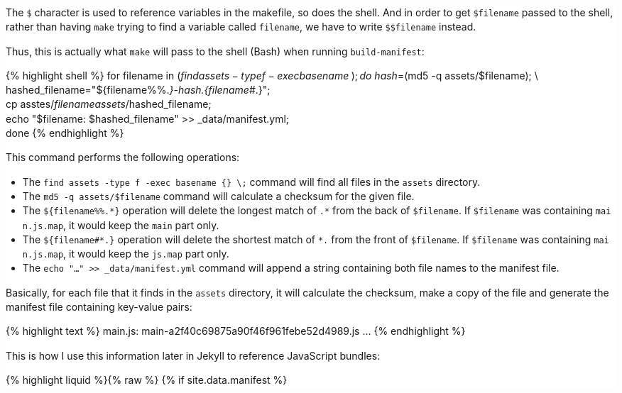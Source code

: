 The `$` character is used to reference variables in the makefile, so does the shell. And in order to get `$filename` passed to the shell, rather than having `make` trying to find a variable called `filename`, we have to write `$$filename` instead.

Thus, this is actually what `make` will pass to the shell (Bash) when running `build-manifest`:

{% highlight shell %}
for filename in $( find assets -type f -exec basename {} \; ); do \
    hash=$(md5 -q assets/$filename); \
    hashed_filename="${filename%%.*}-$hash.${filename#*.}"; \
    cp asstes/$filename assets/$hashed_filename; \
    echo "$filename: $hashed_filename" >> _data/manifest.yml; \
done
{% endhighlight %}

This command performs the following operations:

- The `find assets -type f -exec basename {} \;` command will find all files in the `assets` directory.
- The `md5 -q assets/$filename` command will calculate a checksum for the given file.
- The `${filename%%.*}` operation will delete the longest match of `.*` from the back of `$filename`. If `$filename` was containing `main.js.map`, it would keep the `main` part only.
- The `${filename#*.}` operation will delete the shortest match of `*.` from the front of `$filename`. If `$filename` was containing `main.js.map`, it would keep the `js.map` part only.
- The `echo "…" >> _data/manifest.yml` command will append a string containing both file names to the manifest file.

Basically, for each file that it finds in the `assets` directory, it will calculate the checksum, make a copy of the file and generate the manifest file containing key-value pairs:

{% highlight text %}
main.js: main-a2f40c69875a90f46f961febe52d4989.js
…
{% endhighlight %}

This is how I use this information later in Jekyll to reference JavaScript bundles:

{% highlight liquid %}{% raw %}
{% if site.data.manifest %}
    <script src="{{ site.url }}/assets/{{ site.data.manifest['main.js'] }}"></srcipt>
{% else %}
    <script src="{{ site.url }}/assets/main.js"></srcipt>
{% endif %}
{% endraw %}{% endhighlight %}

### Deploying to GitHub Pages

I keep the source code of the web site in the `master` branch and the contents of the `_site` directory in the `gh-pages` branch. Thus, to publish a new version of the web site I just need to push changes in the `_site` directory to GitHub. To automate this I created a target called `deploy`:

{% highlight make %}
build-deploy: build
    …
    JEKYLL_ENV=production bundle exec jekyll build
    …

reset-site:
    git --git-dir=_site/.git reset --hard origin/gh-pages
    git --git-dir=_site/.git pull origin gh-pages

deploy: reset-site build-deploy
    git --git-dir=_site/.git add -A
    git --git-dir=_site/.git commit -m "Deploy"
    git --git-dir=_site/.git push origin gh-pages
{% endhighlight %}
